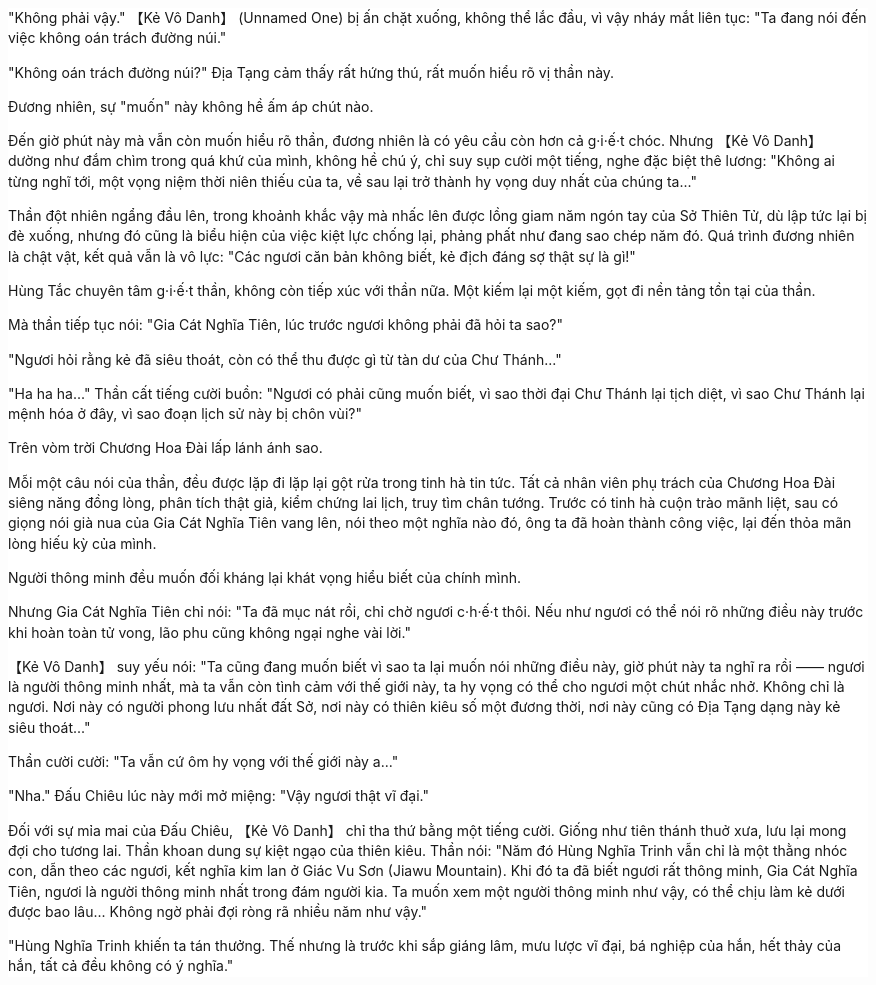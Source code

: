 
"Không phải vậy." 【Kẻ Vô Danh】 (Unnamed One) bị ấn chặt xuống, không thể lắc đầu, vì vậy nháy mắt liên tục: "Ta đang nói đến việc không oán trách đường núi."

"Không oán trách đường núi?" Địa Tạng cảm thấy rất hứng thú, rất muốn hiểu rõ vị thần này.

Đương nhiên, sự "muốn" này không hề ấm áp chút nào.

Đến giờ phút này mà vẫn còn muốn hiểu rõ thần, đương nhiên là có yêu cầu còn hơn cả g·i·ế·t chóc. Nhưng 【Kẻ Vô Danh】 dường như đắm chìm trong quá khứ của mình, không hề chú ý, chỉ suy sụp cười một tiếng, nghe đặc biệt thê lương: "Không ai từng nghĩ tới, một vọng niệm thời niên thiếu của ta, về sau lại trở thành hy vọng duy nhất của chúng ta..."

Thần đột nhiên ngẩng đầu lên, trong khoảnh khắc vậy mà nhấc lên được lồng giam năm ngón tay của Sở Thiên Tử, dù lập tức lại bị đè xuống, nhưng đó cũng là biểu hiện của việc kiệt lực chống lại, phảng phất như đang sao chép năm đó. Quá trình đương nhiên là chật vật, kết quả vẫn là vô lực: "Các ngươi căn bản không biết, kẻ địch đáng sợ thật sự là gì!"

Hùng Tắc chuyên tâm g·i·ế·t thần, không còn tiếp xúc với thần nữa. Một kiếm lại một kiếm, gọt đi nền tảng tồn tại của thần.

Mà thần tiếp tục nói: "Gia Cát Nghĩa Tiên, lúc trước ngươi không phải đã hỏi ta sao?"

"Ngươi hỏi rằng kẻ đã siêu thoát, còn có thể thu được gì từ tàn dư của Chư Thánh..."

"Ha ha ha..." Thần cất tiếng cười buồn: "Ngươi có phải cũng muốn biết, vì sao thời đại Chư Thánh lại tịch diệt, vì sao Chư Thánh lại mệnh hóa ở đây, vì sao đoạn lịch sử này bị chôn vùi?"

Trên vòm trời Chương Hoa Đài lấp lánh ánh sao.

Mỗi một câu nói của thần, đều được lặp đi lặp lại gột rửa trong tinh hà tin tức. Tất cả nhân viên phụ trách của Chương Hoa Đài siêng năng đồng lòng, phân tích thật giả, kiểm chứng lai lịch, truy tìm chân tướng. Trước có tinh hà cuộn trào mãnh liệt, sau có giọng nói già nua của Gia Cát Nghĩa Tiên vang lên, nói theo một nghĩa nào đó, ông ta đã hoàn thành công việc, lại đến thỏa mãn lòng hiếu kỳ của mình.

Người thông minh đều muốn đối kháng lại khát vọng hiểu biết của chính mình.

Nhưng Gia Cát Nghĩa Tiên chỉ nói: "Ta đã mục nát rồi, chỉ chờ ngươi c·h·ế·t thôi. Nếu như ngươi có thể nói rõ những điều này trước khi hoàn toàn tử vong, lão phu cũng không ngại nghe vài lời."

【Kẻ Vô Danh】 suy yếu nói: "Ta cũng đang muốn biết vì sao ta lại muốn nói những điều này, giờ phút này ta nghĩ ra rồi —— ngươi là người thông minh nhất, mà ta vẫn còn tình cảm với thế giới này, ta hy vọng có thể cho ngươi một chút nhắc nhở. Không chỉ là ngươi. Nơi này có người phong lưu nhất đất Sở, nơi này có thiên kiêu số một đương thời, nơi này cũng có Địa Tạng dạng này kẻ siêu thoát..."

Thần cười cười: "Ta vẫn cứ ôm hy vọng với thế giới này a..."

"Nha." Đấu Chiêu lúc này mới mở miệng: "Vậy ngươi thật vĩ đại."

Đối với sự mỉa mai của Đấu Chiêu, 【Kẻ Vô Danh】 chỉ tha thứ bằng một tiếng cười. Giống như tiên thánh thuở xưa, lưu lại mong đợi cho tương lai. Thần khoan dung sự kiệt ngạo của thiên kiêu. Thần nói: "Năm đó Hùng Nghĩa Trinh vẫn chỉ là một thằng nhóc con, dẫn theo các ngươi, kết nghĩa kim lan ở Giác Vu Sơn (Jiawu Mountain). Khi đó ta đã biết ngươi rất thông minh, Gia Cát Nghĩa Tiên, ngươi là người thông minh nhất trong đám người kia. Ta muốn xem một người thông minh như vậy, có thể chịu làm kẻ dưới được bao lâu... Không ngờ phải đợi ròng rã nhiều năm như vậy."

"Hùng Nghĩa Trinh khiến ta tán thưởng. Thế nhưng là trước khi sắp giáng lâm, mưu lược vĩ đại, bá nghiệp của hắn, hết thảy của hắn, tất cả đều không có ý nghĩa."
